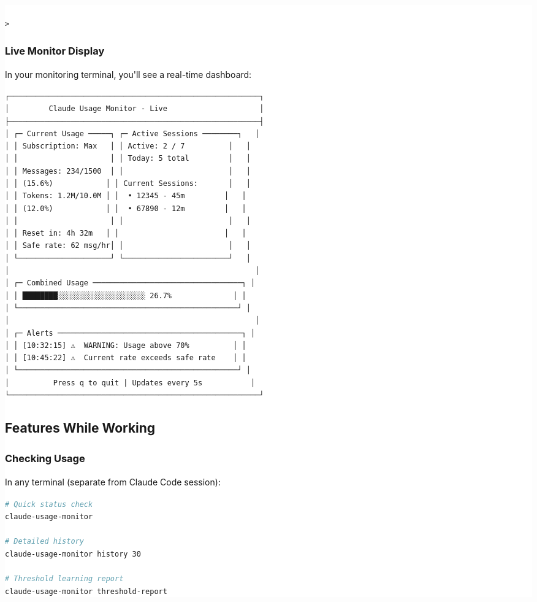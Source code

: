    ```

   >
   ```

### Live Monitor Display

In your monitoring terminal, you'll see a real-time dashboard:

```
┌─────────────────────────────────────────────────────────┐
│         Claude Usage Monitor - Live                     │
├─────────────────────────────────────────────────────────┤
│ ┌─ Current Usage ─────┐ ┌─ Active Sessions ────────┐   │
│ │ Subscription: Max   │ │ Active: 2 / 7          │   │
│ │                     │ │ Today: 5 total         │   │
│ │ Messages: 234/1500  │ │                        │   │
│ │ (15.6%)            │ │ Current Sessions:       │   │
│ │ Tokens: 1.2M/10.0M │ │  • 12345 - 45m         │   │
│ │ (12.0%)            │ │  • 67890 - 12m         │   │
│ │                     │ │                        │   │
│ │ Reset in: 4h 32m   │ │                        │   │
│ │ Safe rate: 62 msg/hr│ │                        │   │
│ └─────────────────────┘ └────────────────────────┘   │
│                                                        │
│ ┌─ Combined Usage ──────────────────────────────────┐ │
│ │ ████████░░░░░░░░░░░░░░░░░░░░ 26.7%              │ │
│ └──────────────────────────────────────────────────┘ │
│                                                        │
│ ┌─ Alerts ──────────────────────────────────────────┐ │
│ │ [10:32:15] ⚠️  WARNING: Usage above 70%          │ │
│ │ [10:45:22] ⚠️  Current rate exceeds safe rate    │ │
│ └──────────────────────────────────────────────────┘ │
│          Press q to quit | Updates every 5s           │
└─────────────────────────────────────────────────────────┘
```

## Features While Working

### Checking Usage

In any terminal (separate from Claude Code session):
```bash
# Quick status check
claude-usage-monitor

# Detailed history
claude-usage-monitor history 30

# Threshold learning report
claude-usage-monitor threshold-report
```
